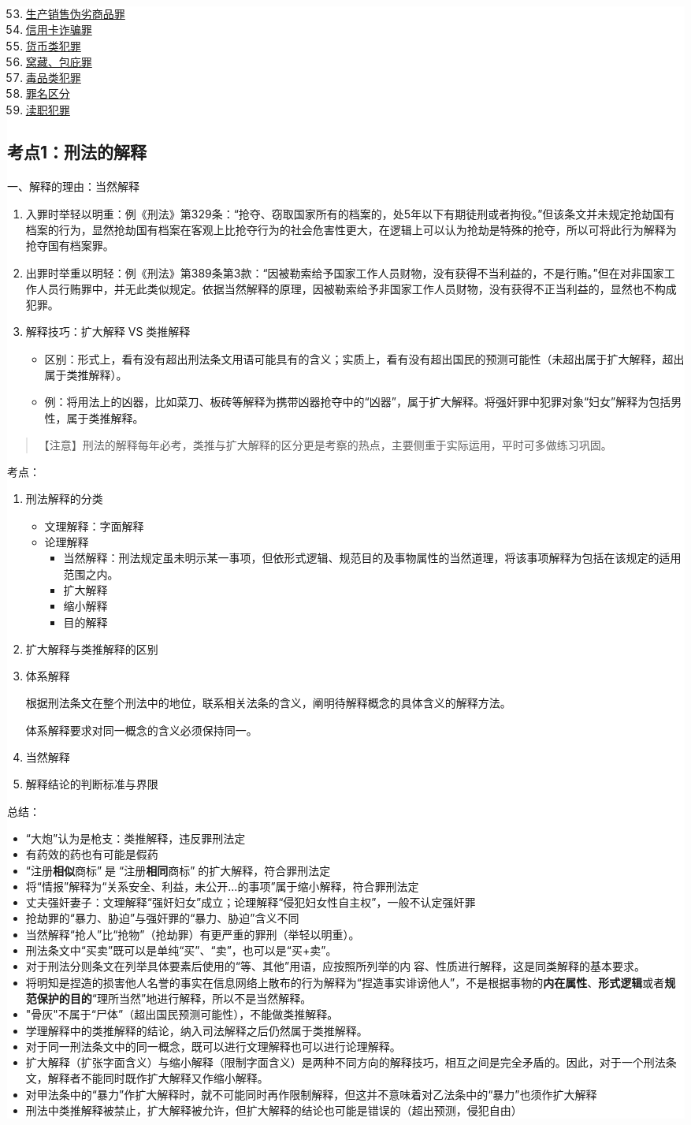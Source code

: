 53. [生产销售伪劣商品罪](#生产销售伪劣商品罪)
54. [信用卡诈骗罪](#信用卡诈骗罪)
55. [货币类犯罪](#货币类犯罪)
56. [窝藏、包庇罪](#窝藏、包庇罪)
57. [毒品类犯罪](#毒品类犯罪)
58. [罪名区分](#罪名区分)
59. [渎职犯罪](#渎职犯罪)



## 考点1：刑法的解释

一、解释的理由：当然解释

1. 入罪时举轻以明重：例《刑法》第329条：“抢夺、窃取国家所有的档案的，处5年以下有期徒刑或者拘役。”但该条文并未规定抢劫国有档案的行为，显然抢劫国有档案在客观上比抢夺行为的社会危害性更大，在逻辑上可以认为抢劫是特殊的抢夺，所以可将此行为解释为抢夺国有档案罪。

2. 出罪时举重以明轻：例《刑法》第389条第3款：“因被勒索给予国家工作人员财物，没有获得不当利益的，不是行贿。”但在对非国家工作人员行贿罪中，并无此类似规定。依据当然解释的原理，因被勒索给予非国家工作人员财物，没有获得不正当利益的，显然也不构成犯罪。

3. 解释技巧：扩大解释 VS 类推解释

   - 区别：形式上，看有没有超出刑法条文用语可能具有的含义；实质上，看有没有超出国民的预测可能性（未超出属于扩大解释，超出属于类推解释）。

   - 例：将用法上的凶器，比如菜刀、板砖等解释为携带凶器抢夺中的“凶器”，属于扩大解释。将强奸罪中犯罪对象“妇女”解释为包括男性，属于类推解释。

>【注意】刑法的解释每年必考，类推与扩大解释的区分更是考察的热点，主要侧重于实际运用，平时可多做练习巩固。

考点：

1. 刑法解释的分类

   - 文理解释：字面解释
   - 论理解释
     - 当然解释：刑法规定虽未明示某一事项，但依形式逻辑、规范目的及事物属性的当然道理，将该事项解释为包括在该规定的适用范围之内。
     - 扩大解释
     - 缩小解释
     - 目的解释

2. 扩大解释与类推解释的区别

3. 体系解释

   根据刑法条文在整个刑法中的地位，联系相关法条的含义，阐明待解释概念的具体含义的解释方法。

   体系解释要求对同一概念的含义必须保持同一。

4. 当然解释

5. 解释结论的判断标准与界限

总结：

- “大炮”认为是枪支：类推解释，违反罪刑法定
- 有药效的药也有可能是假药
- “注册**相似**商标” 是 “注册**相同**商标” 的扩大解释，符合罪刑法定
- 将“情报”解释为“关系安全、利益，未公开...的事项”属于缩小解释，符合罪刑法定
- 丈夫强奸妻子：文理解释“强奸妇女”成立；论理解释“侵犯妇女性自主权”，一般不认定强奸罪
- 抢劫罪的“暴力、胁迫”与强奸罪的“暴力、胁迫”含义不同
- 当然解释“抢人”比“抢物”（抢劫罪）有更严重的罪刑（举轻以明重）。
- 刑法条文中“买卖”既可以是单纯“买”、“卖”，也可以是“买+卖”。
- 对于刑法分则条文在列举具体要素后使用的“等、其他”用语，应按照所列举的内 容、性质进行解释，这是同类解释的基本要求。
- 将明知是捏造的损害他人名誉的事实在信息网络上散布的行为解释为“捏造事实诽谤他人”，不是根据事物的**内在属性**、**形式逻辑**或者**规范保护的目的**“理所当然”地进行解释，所以不是当然解释。
- "骨灰"不属于“尸体”（超出国民预测可能性），不能做类推解释。
- 学理解释中的类推解释的结论，纳入司法解释之后仍然属于类推解释。
- 对于同一刑法条文中的同一概念，既可以进行文理解释也可以进行论理解释。
- 扩大解释（扩张字面含义）与缩小解释（限制字面含义）是两种不同方向的解释技巧，相互之间是完全矛盾的。因此，对于一个刑法条文，解释者不能同时既作扩大解释又作缩小解释。
- 对甲法条中的“暴力”作扩大解释时，就不可能同时再作限制解释，但这并不意味着对乙法条中的“暴力”也须作扩大解释
- 刑法中类推解释被禁止，扩大解释被允许，但扩大解释的结论也可能是错误的（超出预测，侵犯自由）

